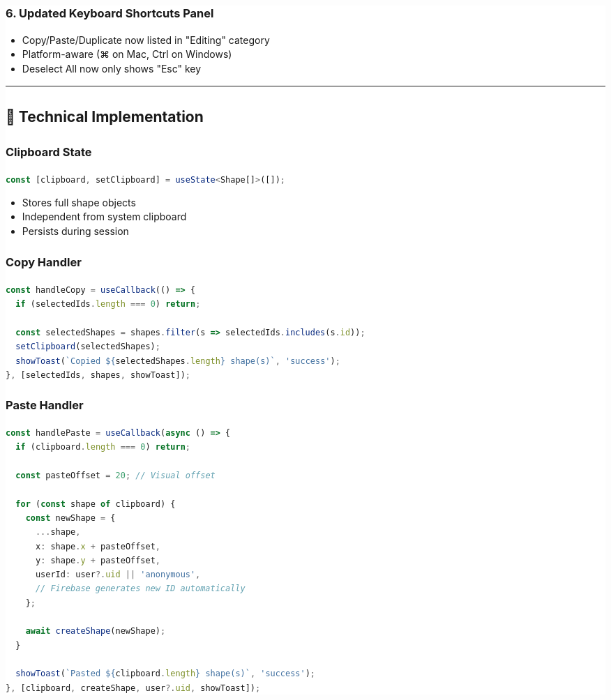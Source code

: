 ### **6. Updated Keyboard Shortcuts Panel**
- Copy/Paste/Duplicate now listed in "Editing" category
- Platform-aware (⌘ on Mac, Ctrl on Windows)
- Deselect All now only shows "Esc" key

---

## 🔧 Technical Implementation

### **Clipboard State**
```typescript
const [clipboard, setClipboard] = useState<Shape[]>([]);
```
- Stores full shape objects
- Independent from system clipboard
- Persists during session

### **Copy Handler**
```typescript
const handleCopy = useCallback(() => {
  if (selectedIds.length === 0) return;
  
  const selectedShapes = shapes.filter(s => selectedIds.includes(s.id));
  setClipboard(selectedShapes);
  showToast(`Copied ${selectedShapes.length} shape(s)`, 'success');
}, [selectedIds, shapes, showToast]);
```

### **Paste Handler**
```typescript
const handlePaste = useCallback(async () => {
  if (clipboard.length === 0) return;
  
  const pasteOffset = 20; // Visual offset
  
  for (const shape of clipboard) {
    const newShape = {
      ...shape,
      x: shape.x + pasteOffset,
      y: shape.y + pasteOffset,
      userId: user?.uid || 'anonymous',
      // Firebase generates new ID automatically
    };
    
    await createShape(newShape);
  }
  
  showToast(`Pasted ${clipboard.length} shape(s)`, 'success');
}, [clipboard, createShape, user?.uid, showToast]);
```
